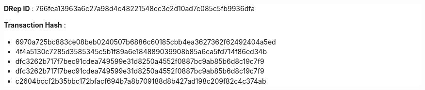 **DRep ID** :
766fea13963a6c27a98d4c48221548cc3e2d10ad7c085c5fb9936dfa

**Transaction Hash** :
- 6970a725bc883ce08beb0240507b6886c60185cbb4ea3627362f62492404a5ed
- 4f4a5130c7285d3585345c5b1f89a6e184889039908b85a6ca5fd714f86ed34b
- dfc3262b717f7bec91cdea749599e31d8250a4552f0887bc9ab85b6d8c19c7f9
- dfc3262b717f7bec91cdea749599e31d8250a4552f0887bc9ab85b6d8c19c7f9
- c2604bccf2b35bbc172bfacf694b7a8b709188d8b427ad198c209f82c4c374ab